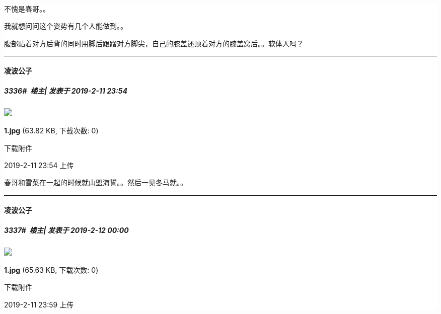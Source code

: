 




不愧是春哥。。

我就想问问这个姿势有几个人能做到。。

腹部贴着对方后背的同时用脚后跟蹭对方脚尖，自己的膝盖还顶着对方的膝盖窝后。。软体人吗？







-----

####  凌波公子  
##### 3336#         楼主| 发表于 2019-2-11 23:54




<img src="https://img.saraba1st.com/forum/201902/11/235427n9hmiluuiiuewnui.jpg" referrerpolicy="no-referrer">


<strong>1.jpg</strong> (63.82 KB, 下载次数: 0)

下载附件

2019-2-11 23:54 上传







春哥和雪菜在一起的时候就山盟海誓。。然后一见冬马就。。









-----

####  凌波公子  
##### 3337#         楼主| 发表于 2019-2-12 00:00




<img src="https://img.saraba1st.com/forum/201902/11/235945woywuuu4p9lgb349.jpg" referrerpolicy="no-referrer">


<strong>1.jpg</strong> (65.63 KB, 下载次数: 0)

下载附件

2019-2-11 23:59 上传





